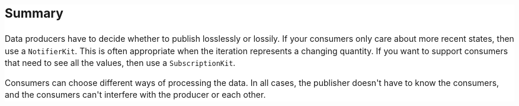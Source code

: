 ## Summary

Data producers have to decide whether to publish losslessly or lossily. If 
your consumers only care about more recent states, then use a `NotifierKit`. 
This is often appropriate when the iteration represents a changing quantity. 
If you want to support consumers that need to see all the values, then use a `SubscriptionKit`.

Consumers can choose different ways of processing the data. In all cases, 
the publisher doesn't have to know the consumers, and the consumers can't 
interfere with the producer or each other.
